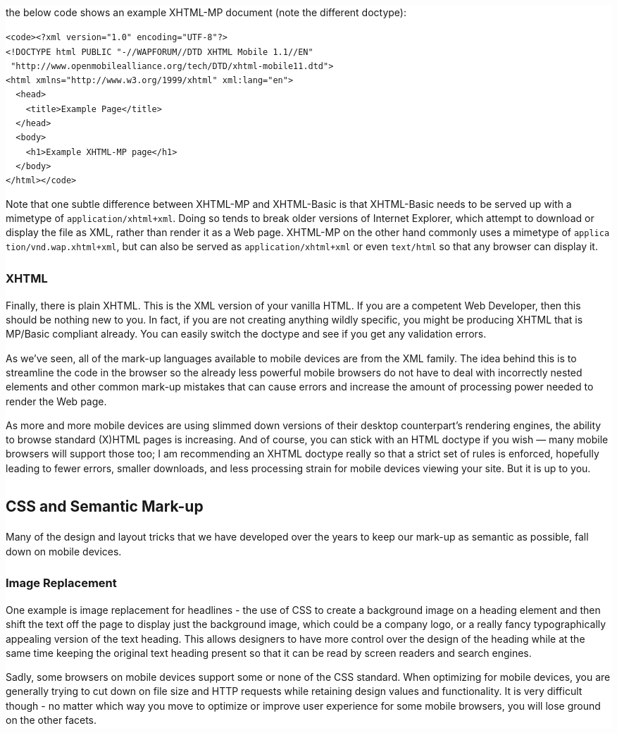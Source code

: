 the below code shows an example XHTML-MP document (note the different doctype):

    <code><?xml version="1.0" encoding="UTF-8"?>
    <!DOCTYPE html PUBLIC "-//WAPFORUM//DTD XHTML Mobile 1.1//EN"
     "http://www.openmobilealliance.org/tech/DTD/xhtml-mobile11.dtd">
    <html xmlns="http://www.w3.org/1999/xhtml" xml:lang="en">
      <head>
        <title>Example Page</title>
      </head>
      <body>
        <h1>Example XHTML-MP page</h1>
      </body>
    </html></code>

Note that one subtle difference between XHTML-MP and XHTML-Basic is that XHTML-Basic needs to be served up with a mimetype of `application/xhtml+xml`. Doing so tends to break older versions of Internet Explorer, which attempt to download or display the file as XML, rather than render it as a Web page. XHTML-MP on the other hand commonly uses a mimetype of `application/vnd.wap.xhtml+xml`, but can also be served as `application/xhtml+xml` or even `text/html` so that any browser can display it.

### XHTML

Finally, there is plain XHTML. This is the XML version of your vanilla HTML. If you are a competent Web Developer, then this should be nothing new to you. In fact, if you are not creating anything wildly specific, you might be producing XHTML that is MP/Basic compliant already. You can easily switch the doctype and see if you get any validation errors.

As we’ve seen, all of the mark-up languages available to mobile devices are from the XML family. The idea behind this is to streamline the code in the browser so the already less powerful mobile browsers do not have to deal with incorrectly nested elements and other common mark-up mistakes that can cause errors and increase the amount of processing power needed to render the Web page.

As more and more mobile devices are using slimmed down versions of their desktop counterpart’s rendering engines, the ability to browse standard (X)HTML pages is increasing. And of course, you can stick with an HTML doctype if you wish — many mobile browsers will support those too; I am recommending an XHTML doctype really so that a strict set of rules is enforced, hopefully leading to fewer errors, smaller downloads, and less processing strain for mobile devices viewing your site. But it is up to you.

## CSS and Semantic Mark-up

Many of the design and layout tricks that we have developed over the years to keep our mark-up as semantic as possible, fall down on mobile devices.

### Image Replacement

One example is image replacement for headlines - the use of CSS to create a background image on a heading element and then shift the text off the page to display just the background image, which could be a company logo, or a really fancy typographically appealing version of the text heading. This allows designers to have more control over the design of the heading while at the same time keeping the original text heading present so that it can be read by screen readers and search engines.

Sadly, some browsers on mobile devices support some or none of the CSS standard. When optimizing for mobile devices, you are generally trying to cut down on file size and HTTP requests while retaining design values and functionality. It is very difficult though - no matter which way you move to optimize or improve user experience for some mobile browsers, you will lose ground on the other facets.

